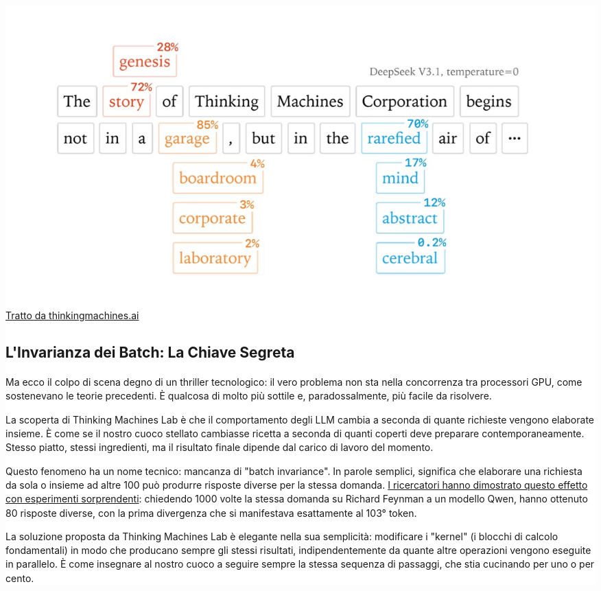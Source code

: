![inference.jpg](inference.jpg)
[Tratto da thinkingmachines.ai](https://thinkingmachines.ai/blog/defeating-nondeterminism-in-llm-inference/)

## L'Invarianza dei Batch: La Chiave Segreta

Ma ecco il colpo di scena degno di un thriller tecnologico: il vero problema non sta nella concorrenza tra processori GPU, come sostenevano le teorie precedenti. È qualcosa di molto più sottile e, paradossalmente, più facile da risolvere.

La scoperta di Thinking Machines Lab è che il comportamento degli LLM cambia a seconda di quante richieste vengono elaborate insieme. È come se il nostro cuoco stellato cambiasse ricetta a seconda di quanti coperti deve preparare contemporaneamente. Stesso piatto, stessi ingredienti, ma il risultato finale dipende dal carico di lavoro del momento.

Questo fenomeno ha un nome tecnico: mancanza di "batch invariance". In parole semplici, significa che elaborare una richiesta da sola o insieme ad altre 100 può produrre risposte diverse per la stessa domanda. [I ricercatori hanno dimostrato questo effetto con esperimenti sorprendenti](https://thinkingmachines.ai/blog/defeating-nondeterminism-in-llm-inference/): chiedendo 1000 volte la stessa domanda su Richard Feynman a un modello Qwen, hanno ottenuto 80 risposte diverse, con la prima divergenza che si manifestava esattamente al 103° token.

La soluzione proposta da Thinking Machines Lab è elegante nella sua semplicità: modificare i "kernel" (i blocchi di calcolo fondamentali) in modo che producano sempre gli stessi risultati, indipendentemente da quante altre operazioni vengono eseguite in parallelo. È come insegnare al nostro cuoco a seguire sempre la stessa sequenza di passaggi, che stia cucinando per uno o per cento.
